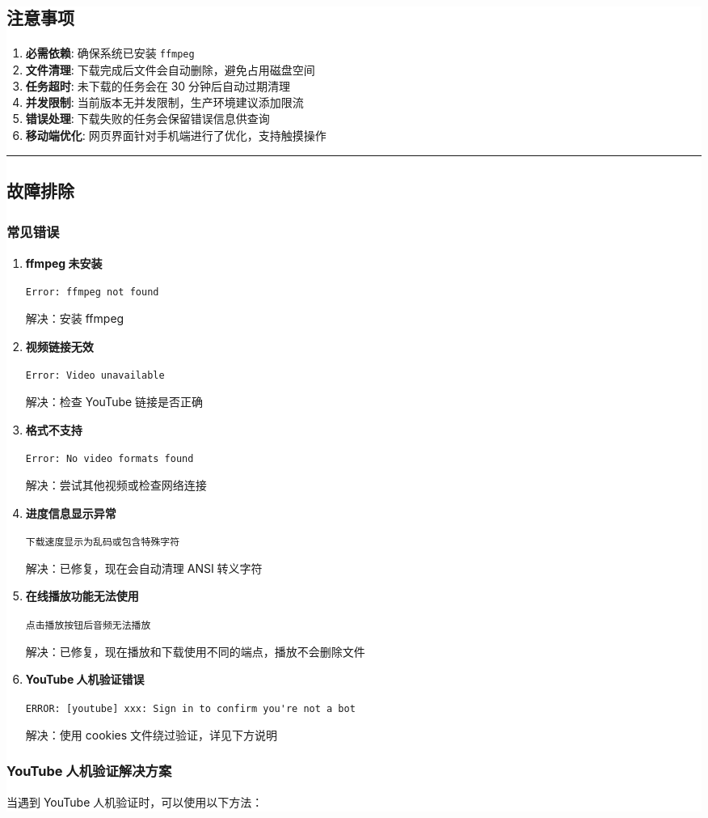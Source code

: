 
## 注意事项

1. **必需依赖**: 确保系统已安装 `ffmpeg`
2. **文件清理**: 下载完成后文件会自动删除，避免占用磁盘空间
3. **任务超时**: 未下载的任务会在 30 分钟后自动过期清理
4. **并发限制**: 当前版本无并发限制，生产环境建议添加限流
5. **错误处理**: 下载失败的任务会保留错误信息供查询
6. **移动端优化**: 网页界面针对手机端进行了优化，支持触摸操作

---

## 故障排除

### 常见错误

1. **ffmpeg 未安装**
   ```
   Error: ffmpeg not found
   ```
   解决：安装 ffmpeg

2. **视频链接无效**
   ```
   Error: Video unavailable
   ```
   解决：检查 YouTube 链接是否正确

3. **格式不支持**
   ```
   Error: No video formats found
   ```
   解决：尝试其他视频或检查网络连接

4. **进度信息显示异常**
   ```
   下载速度显示为乱码或包含特殊字符
   ```
   解决：已修复，现在会自动清理 ANSI 转义字符

5. **在线播放功能无法使用**
   ```
   点击播放按钮后音频无法播放
   ```
   解决：已修复，现在播放和下载使用不同的端点，播放不会删除文件

6. **YouTube 人机验证错误**
   ```
   ERROR: [youtube] xxx: Sign in to confirm you're not a bot
   ```
   解决：使用 cookies 文件绕过验证，详见下方说明

### YouTube 人机验证解决方案

当遇到 YouTube 人机验证时，可以使用以下方法：
